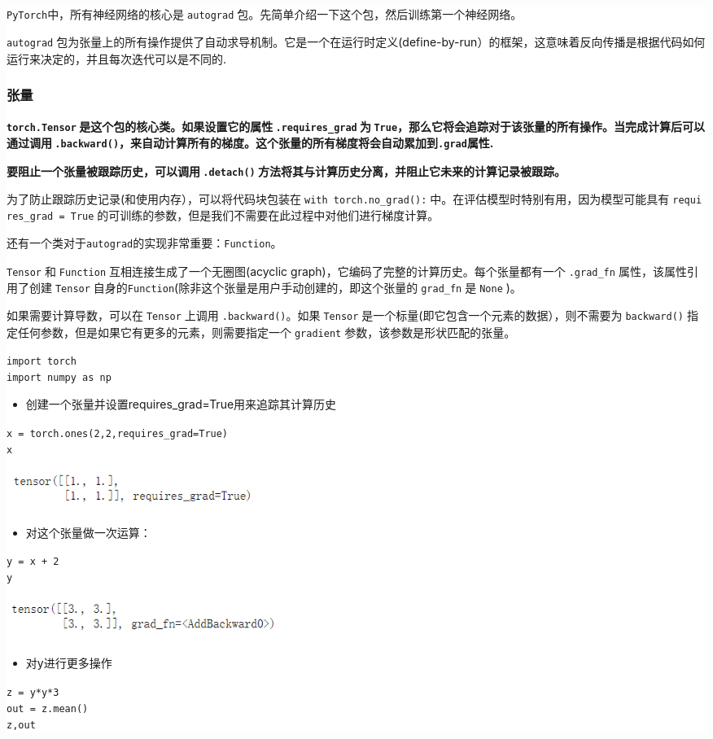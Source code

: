 `PyTorch`中，所有神经网络的核心是 `autograd` 包。先简单介绍一下这个包，然后训练第一个神经网络。

`autograd` 包为张量上的所有操作提供了自动求导机制。它是一个在运行时定义(define-by-run）的框架，这意味着反向传播是根据代码如何运行来决定的，并且每次迭代可以是不同的.

### 张量

**`torch.Tensor` 是这个包的核心类。如果设置它的属性 `.requires_grad` 为 `True`，那么它将会追踪对于该张量的所有操作。当完成计算后可以通过调用 `.backward()`，来自动计算所有的梯度。这个张量的所有梯度将会自动累加到`.grad`属性.**

**要阻止一个张量被跟踪历史，可以调用 `.detach()` 方法将其与计算历史分离，并阻止它未来的计算记录被跟踪。**

为了防止跟踪历史记录(和使用内存），可以将代码块包装在 `with torch.no_grad():` 中。在评估模型时特别有用，因为模型可能具有 `requires_grad = True` 的可训练的参数，但是我们不需要在此过程中对他们进行梯度计算。

还有一个类对于`autograd`的实现非常重要：`Function`。

`Tensor` 和 `Function` 互相连接生成了一个无圈图(acyclic graph)，它编码了完整的计算历史。每个张量都有一个 `.grad_fn` 属性，该属性引用了创建 `Tensor` 自身的`Function`(除非这个张量是用户手动创建的，即这个张量的 `grad_fn` 是 `None` )。

如果需要计算导数，可以在 `Tensor` 上调用 `.backward()`。如果 `Tensor` 是一个标量(即它包含一个元素的数据），则不需要为 `backward()` 指定任何参数，但是如果它有更多的元素，则需要指定一个 `gradient` 参数，该参数是形状匹配的张量。

```
import torch
import numpy as np
```

* 创建一个张量并设置requires_grad=True用来追踪其计算历史

```
x = torch.ones(2,2,requires_grad=True)
x
```

![image-20210125144530231](assets/04-pytorch%E5%85%A5%E9%97%A8/image-20210125144530231.png)

* 对这个张量做一次运算：

```
y = x + 2
y
```

![image-20210125144555667](assets/04-pytorch%E5%85%A5%E9%97%A8/image-20210125144555667.png)

* 对y进行更多操作

```
z = y*y*3
out = z.mean()
z,out
```
